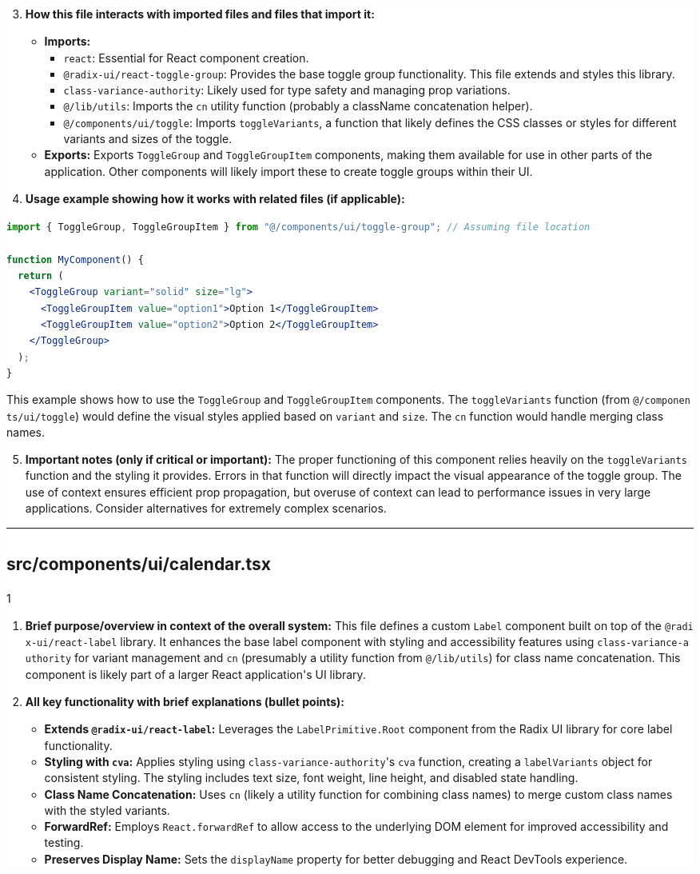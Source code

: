 
3. **How this file interacts with imported files and files that import it:**
    * **Imports:**
        * `react`:  Essential for React component creation.
        * `@radix-ui/react-toggle-group`: Provides the base toggle group functionality. This file extends and styles this library.
        * `class-variance-authority`:  Likely used for type safety and managing prop variations.
        * `@/lib/utils`: Imports the `cn` utility function (probably a className concatenation helper).
        * `@/components/ui/toggle`: Imports `toggleVariants`, a function that likely defines the CSS classes or styles for different variants and sizes of the toggle.
    * **Exports:**  Exports `ToggleGroup` and `ToggleGroupItem` components, making them available for use in other parts of the application.  Other components will likely import these to create toggle groups within their UI.

4. **Usage example showing how it works with related files (if applicable):**

```jsx
import { ToggleGroup, ToggleGroupItem } from "@/components/ui/toggle-group"; // Assuming file location

function MyComponent() {
  return (
    <ToggleGroup variant="solid" size="lg">
      <ToggleGroupItem value="option1">Option 1</ToggleGroupItem>
      <ToggleGroupItem value="option2">Option 2</ToggleGroupItem>
    </ToggleGroup>
  );
}
```

This example shows how to use the `ToggleGroup` and `ToggleGroupItem` components.  The `toggleVariants` function (from `@/components/ui/toggle`) would define the visual styles applied based on `variant` and `size`.  The `cn` function would handle merging class names.

5. **Important notes (only if critical or important):** The proper functioning of this component relies heavily on the `toggleVariants` function and the styling it provides.  Errors in that function will directly impact the visual appearance of the toggle group.  The use of context ensures efficient prop propagation, but overuse of context can lead to performance issues in very large applications.  Consider alternatives for extremely complex scenarios.

---


<a id='src-components-ui-calendar.tsx'></a>

## src/components/ui/calendar.tsx

1

1. **Brief purpose/overview in context of the overall system:** This file defines a custom `Label` component built on top of the `@radix-ui/react-label` library.  It enhances the base label component with styling and accessibility features using `class-variance-authority` for variant management and `cn` (presumably a utility function from `@/lib/utils`) for class name concatenation. This component is likely part of a larger React application's UI library.

2. **All key functionality with brief explanations (bullet points):**
    * **Extends `@radix-ui/react-label`:** Leverages the `LabelPrimitive.Root` component from the Radix UI library for core label functionality.
    * **Styling with `cva`:** Applies styling using `class-variance-authority`'s `cva` function, creating a `labelVariants` object for consistent styling.  The styling includes text size, font weight, line height, and disabled state handling.
    * **Class Name Concatenation:** Uses `cn` (likely a utility function for combining class names) to merge custom class names with the styled variants.
    * **ForwardRef:** Employs `React.forwardRef` to allow access to the underlying DOM element for improved accessibility and testing.
    * **Preserves Display Name:** Sets the `displayName` property for better debugging and React DevTools experience.